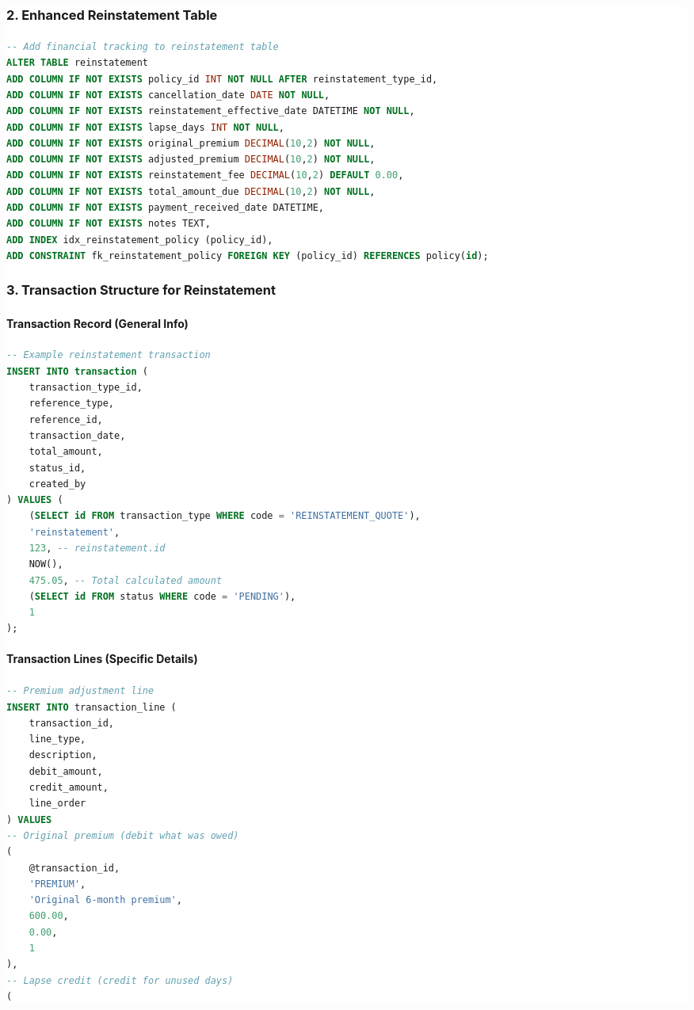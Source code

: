 ### 2. Enhanced Reinstatement Table
```sql
-- Add financial tracking to reinstatement table
ALTER TABLE reinstatement
ADD COLUMN IF NOT EXISTS policy_id INT NOT NULL AFTER reinstatement_type_id,
ADD COLUMN IF NOT EXISTS cancellation_date DATE NOT NULL,
ADD COLUMN IF NOT EXISTS reinstatement_effective_date DATETIME NOT NULL,
ADD COLUMN IF NOT EXISTS lapse_days INT NOT NULL,
ADD COLUMN IF NOT EXISTS original_premium DECIMAL(10,2) NOT NULL,
ADD COLUMN IF NOT EXISTS adjusted_premium DECIMAL(10,2) NOT NULL,
ADD COLUMN IF NOT EXISTS reinstatement_fee DECIMAL(10,2) DEFAULT 0.00,
ADD COLUMN IF NOT EXISTS total_amount_due DECIMAL(10,2) NOT NULL,
ADD COLUMN IF NOT EXISTS payment_received_date DATETIME,
ADD COLUMN IF NOT EXISTS notes TEXT,
ADD INDEX idx_reinstatement_policy (policy_id),
ADD CONSTRAINT fk_reinstatement_policy FOREIGN KEY (policy_id) REFERENCES policy(id);
```

### 3. Transaction Structure for Reinstatement

#### Transaction Record (General Info)
```sql
-- Example reinstatement transaction
INSERT INTO transaction (
    transaction_type_id,
    reference_type,
    reference_id,
    transaction_date,
    total_amount,
    status_id,
    created_by
) VALUES (
    (SELECT id FROM transaction_type WHERE code = 'REINSTATEMENT_QUOTE'),
    'reinstatement',
    123, -- reinstatement.id
    NOW(),
    475.05, -- Total calculated amount
    (SELECT id FROM status WHERE code = 'PENDING'),
    1
);
```

#### Transaction Lines (Specific Details)
```sql
-- Premium adjustment line
INSERT INTO transaction_line (
    transaction_id,
    line_type,
    description,
    debit_amount,
    credit_amount,
    line_order
) VALUES 
-- Original premium (debit what was owed)
(
    @transaction_id,
    'PREMIUM',
    'Original 6-month premium',
    600.00,
    0.00,
    1
),
-- Lapse credit (credit for unused days)
(
```